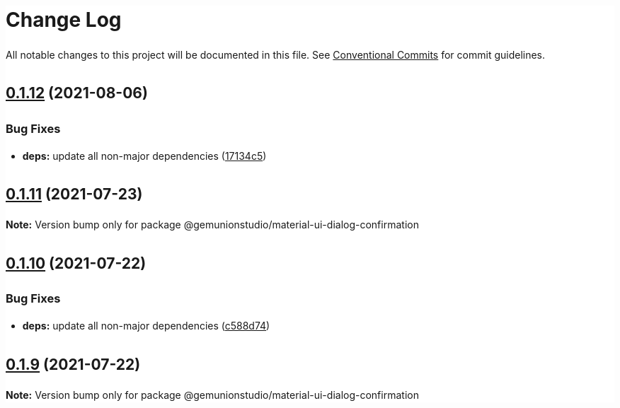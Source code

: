 # Change Log

All notable changes to this project will be documented in this file.
See [Conventional Commits](https://conventionalcommits.org) for commit guidelines.

## [0.1.12](https://github.com/gemunionstudio/common-packages/compare/@gemunionstudio/material-ui-dialog-confirmation@0.1.11...@gemunionstudio/material-ui-dialog-confirmation@0.1.12) (2021-08-06)


### Bug Fixes

* **deps:** update all non-major dependencies ([17134c5](https://github.com/gemunionstudio/common-packages/commit/17134c5509a87ea00c96807b7ce0ec39dcf85000))





## [0.1.11](https://github.com/gemunionstudio/common-packages/compare/@gemunionstudio/material-ui-dialog-confirmation@0.1.10...@gemunionstudio/material-ui-dialog-confirmation@0.1.11) (2021-07-23)

**Note:** Version bump only for package @gemunionstudio/material-ui-dialog-confirmation





## [0.1.10](https://github.com/gemunionstudio/common-packages/compare/@gemunionstudio/material-ui-dialog-confirmation@0.1.9...@gemunionstudio/material-ui-dialog-confirmation@0.1.10) (2021-07-22)


### Bug Fixes

* **deps:** update all non-major dependencies ([c588d74](https://github.com/gemunionstudio/common-packages/commit/c588d74d0de68cc8e21ed317da1b73314bcda884))





## [0.1.9](https://github.com/gemunionstudio/common-packages/compare/@gemunionstudio/material-ui-dialog-confirmation@0.1.8...@gemunionstudio/material-ui-dialog-confirmation@0.1.9) (2021-07-22)

**Note:** Version bump only for package @gemunionstudio/material-ui-dialog-confirmation




